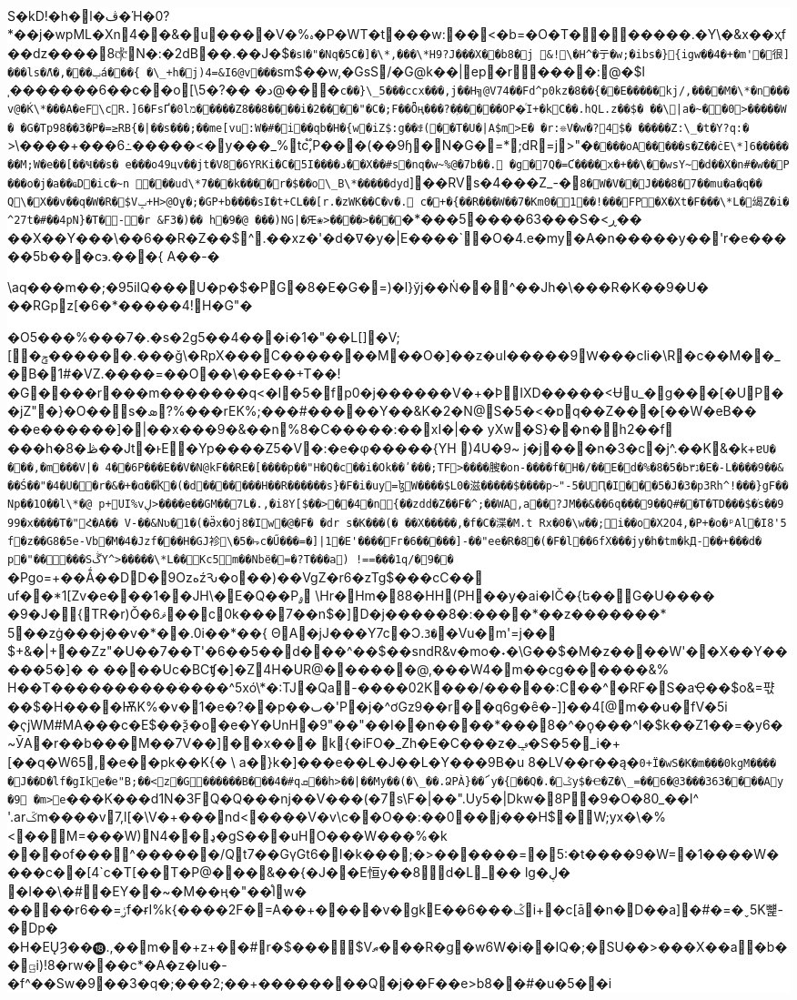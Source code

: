  S�kD!�h�l�ڤ�Ή�0?\*��j�wpML�Xn4��&�u����V�%ہ�P�WT�t���w:��<�b=�O�T��� ����.�Y\�&x��ҳf��dz����8⳧\N�:�2dB��.��J�$`�sߊ�"�Nq�5C�]� \*,���\*H9?J���X��b8�j
&!\�H^�亍�w;�ibs�}{igw��4�+�m'�很]���ls�ުɅ�,���ݕá���{
 �\_+h�j)4=&I6@v���`sm$��w,�GsS/�G@k��|ep�r����:@�$lˌ�������6��c��o[\5�?�� �د@���`c��}\_5���ccx���,j��H╗@V74��Fd^p0kz�8��{��E�����kj/,����M�\*�n ���v@�Ќ \*���A�eF\c ֋R.]6�FsҐ�0lמ�����Z8��8����i�2��� �"�C�;F��Ȫң���?�ۭ�����OP�ͬI+�kC��.hQL.z��$� ��\׊|a�~��0 >�����W� �G�Tp98��3�P�=≥RB{�|��s���;��me[vu:W�#�i��qb�H�{w�iZ$:g��ꌐ(��T�U�|A$m>E� �r:❊V�w�?4$�
�����Z:\_�t�Y?q:�`>\����+���6߸�����<�y���\_%tc֟,P���(��9ɧ�N �G�=\*;dR=j>"�`����oA�� ���s�Z��ċE\*]6�������M;W�e��[��Ҹ��s�
e���o49цv��jt�V8�6YRKi�C�5I����د��X��#s�nq�w~%@�7b��.
�g�7Q�=Ƈ����x�+��\��wsY~�d��X�n#�w��P���o�j�a��ҩD�ic�~n ���ud\*7���k����r�$��o\_B\*�����dyd`]��RVs�4���Z\_-�`8�W�V��J���8�7��mu�a�q��Q\�X��v��q�W�R� $Vݒ+H>@Oұ�;�GP+b����sI�t+CL��[r.�zWK��C�v�. c�+�{��R���W��7�Km0�1��!���FР�X�Xt�F���\*L�㡫Z�i�^27t�#��4pN}�T�-�r
&F3�)��
h�9�@ ���)NG|�Ԙ❀>����>���`�\*���5����63��� S�<ڕ��
��X��Y���\��6��R�Z��$^.��xz�'�d�ߜ�y�|E����`�O�4.e�my�A�n�����y�� 'r�e�����5b���c϶.���{
A��-�
 
 \aq���m��;�95iIQ���U�p�$�PG�8�Е�G�=)�l}ўj��N̍�\�^��Jh�\���R�K��9�U � ��RGp񓓊z[�6 �\*�����4!H�G"�
 
 �O5���%���7�.�s�2g5��4���i� 1�"��L[]�V;[�ݯ������.���ǧ\�RpX���Ϲ�������M��O�]��z�uI�����9Ԝ���cli�\R�c��M��\_�B�1#�VZ.����=��O��\��E� �+T��!�G����r���m�������q<�I�5�fp0�j������V�+�ÞIXD�����<Ʉu\_�g��׬�[�UP��jZ"�}�O��s�ܣ?%���rEK%;���#�����Y��&K�2�N@S�5�<�ɒq��Z���[��W�eB��
��e������]�|��x���9�&��n%8�C�����:��xI�|��
yΧw�S}��n�h2�� f ���h�8�ڟ��Jt�ͱE�Yp����Z5�V�:�e�φ�����{YH )4U�9~ j�j���n�3�c�j^.��K&�k+ɐ`U����,�m�� �V|�
4��6Р���E��V�N@kF��RE�[����p��"H�Q�c��i�Ok��ʹ���;TF>����膄�on-����f�H�/��E�d�%�8�5�Ь۳נ�E�-L����9��&��Ś��"�4�U��r�&�+�ɑ��ⷼK�(�d�������H��R������s}�F�i�uy=ɮW����$L0�滋�����$����p~"-5�U Ԥ�I���5�J�3�p3Rh^!���}gF��Np��1O��l\*�@ p+UI%vڸ>����e��GM��7L�.,�i8Y[$��>��4�n{��zdd�Z��F�^;��WA,a��?JM��&��6q���9��Q#��T�TD���$�֔s��999�x����T�"Հ�A��
V-��&Nʋ�1�(�Ӛx�Oj8�Iw�@�F� �dr
s�K���(� ��X�����,�f�C�渫�M.t
Rx�0�\w��;i��o�X2O4,�P+�o�ᵖAl�I8'5f�z��G8�5e-Vb�֡M�4�Jzf���H�GJ袗 \�5�ꖫc�Ű���=�]|1�E'����Fг�6�����]-��"ee�R�8�(�F�l��6fX�� �jy�h�tm�kД-��+���d�p�"�����SڴY^>�����\*L��Kc5m��Nbё�=�?T���a)
!==���1q/�9��`�Pgo=+��Ǻ��DD�9OzهźԄ�o��)��VgZ�r6�zTg$���cC��
uf��\*1[Zv�e���1��JH\�E�Q��Pۄ 
\Hr�Hm�88�НH(PH��y�ai�lČ�{ե��G�U���� �9�J�{TR�r)Ǒ�ޥ6��c0k���7��n$�]D�j�����8�:����\*��z�������\* 5��zġ���j��v�\*��.0i��\*��{
ΘA�jJ���Y7c�Ͻ.`3�`�Vu�m'=j�� $ +&�|+��Zz"�U��7��T'�6��5��d���^��$��sndR&v�mo�˖�\G��$�M�z����W' ��X��Y�����5�]�
� ����Uc�BCʧ�]�Z4H�UR@������@,���W4�m��cg������&%
H��T����������ؘ����^5xó\*�:TJ�Qa-����02K���/�����:C��^�RF�S�aҾ��$o&=퍇��$�H����ѬK%�v�1�e�?��p��ٮ�'P�j�^ơGz9��r��q6g�ȇ�-]]��4[@m��u�fV�5i
�ҁjWM#MA���c�E$��ѯ�o�e�Y�UnH�9"��"��I��n����\*���8�^�ϙ���^I�$k��Z1��=�y6�~ӮA�r��b���M��7V��]��x��� k{�iFO�\_Zh�E�C���z�ݡ�S�5� \_i�+[��q�W65,\�e��pk��K{�
\ a�޸}k�]���e��L�J��L�Y���9B�u
8�LV��r��ą�`0+Ї�wS�K�m���0kgM�����J��D�۠lf�gIke�e"B;��<z񊕰�G������B���4�#qܩ� �h>��|��My��(�\_��.ՁPÀ}��՜y�{��Q�.�ݣy$�Ҽ�Z�\_=��6�@3���363����Ay�9
�m>e`���K���d1N�3FQ�Q���nj��V���(�7s\F�|��".Uy5�|Dkw�8P�9�O�80\_��l^
'.arػm����v7,l[�\V�+���nd<����V�v\c��O��:��0��j���H$� W;yx�\�%<��M=���W)Nډ��4�gS���uHO���W���%�k
���of���^����� �/Qt7��GүGt6�I�k��� ;�>������=�5:�t����9�W=�1����W����c��[4`c�T[��T�P@���&��{�J��E恒y��8�ٰd�L\_��
lg�ڸ�
�I��\�#�EY��~�M��ң�"��֯lw� ����r6��=ݬ֥f�ɍI%k{����2F�=A��+����v�gkE��6���ݣi+�c[ā�n�D��a]�#�=�ˬ5K뻁-�Dp�
�H�EŲȜ��⓲.,��m��+z+��#  r�\$���$Vޠ���R�g�w6W�i��IQ�;�SU��>���X��a �b��ꤞi)!8�rw���c\*�A�z�Iu�-�f^��Sw�9��3�q�;���2;��+��������Q�j��F��e>b8��#�u�5��i
 